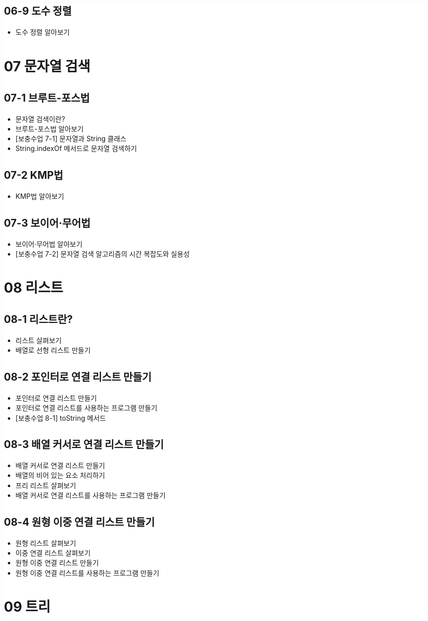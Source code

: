 ## 06-9 도수 정렬
- 도수 정렬 알아보기

# 07 문자열 검색

## 07-1 브루트-포스법
- 문자열 검색이란?
- 브루트-포스법 알아보기
- [보충수업 7-1] 문자열과 String 클래스
- String.indexOf 메서드로 문자열 검색하기

## 07-2 KMP법
- KMP법 알아보기

## 07-3 보이어·무어법
- 보이어·무어법 알아보기
- [보충수업 7-2] 문자열 검색 알고리즘의 시간 복잡도와 실용성

# 08 리스트

## 08-1 리스트란?
- 리스트 살펴보기
- 배열로 선형 리스트 만들기

## 08-2 포인터로 연결 리스트 만들기
- 포인터로 연결 리스트 만들기
- 포인터로 연결 리스트를 사용하는 프로그램 만들기
- [보충수업 8-1] toString 메서드

## 08-3 배열 커서로 연결 리스트 만들기
- 배열 커서로 연결 리스트 만들기
- 배열의 비어 있는 요소 처리하기
- 프리 리스트 살펴보기
- 배열 커서로 연결 리스트를 사용하는 프로그램 만들기

## 08-4 원형 이중 연결 리스트 만들기
- 원형 리스트 살펴보기
- 이중 연결 리스트 살펴보기
- 원형 이중 연결 리스트 만들기
- 원형 이중 연결 리스트를 사용하는 프로그램 만들기

# 09 트리
